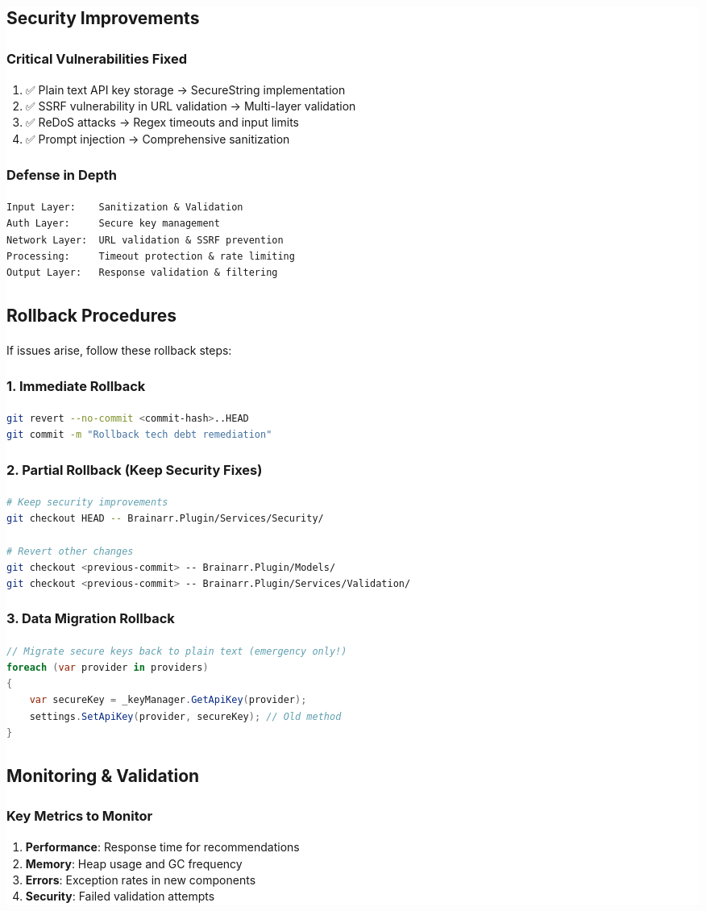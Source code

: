 ## Security Improvements

### Critical Vulnerabilities Fixed
1. ✅ Plain text API key storage → SecureString implementation
2. ✅ SSRF vulnerability in URL validation → Multi-layer validation
3. ✅ ReDoS attacks → Regex timeouts and input limits
4. ✅ Prompt injection → Comprehensive sanitization

### Defense in Depth
```
Input Layer:    Sanitization & Validation
Auth Layer:     Secure key management
Network Layer:  URL validation & SSRF prevention
Processing:     Timeout protection & rate limiting
Output Layer:   Response validation & filtering
```

## Rollback Procedures

If issues arise, follow these rollback steps:

### 1. Immediate Rollback
```bash
git revert --no-commit <commit-hash>..HEAD
git commit -m "Rollback tech debt remediation"
```

### 2. Partial Rollback (Keep Security Fixes)
```bash
# Keep security improvements
git checkout HEAD -- Brainarr.Plugin/Services/Security/

# Revert other changes
git checkout <previous-commit> -- Brainarr.Plugin/Models/
git checkout <previous-commit> -- Brainarr.Plugin/Services/Validation/
```

### 3. Data Migration Rollback
```csharp
// Migrate secure keys back to plain text (emergency only!)
foreach (var provider in providers)
{
    var secureKey = _keyManager.GetApiKey(provider);
    settings.SetApiKey(provider, secureKey); // Old method
}
```

## Monitoring & Validation

### Key Metrics to Monitor
1. **Performance**: Response time for recommendations
2. **Memory**: Heap usage and GC frequency
3. **Errors**: Exception rates in new components
4. **Security**: Failed validation attempts
